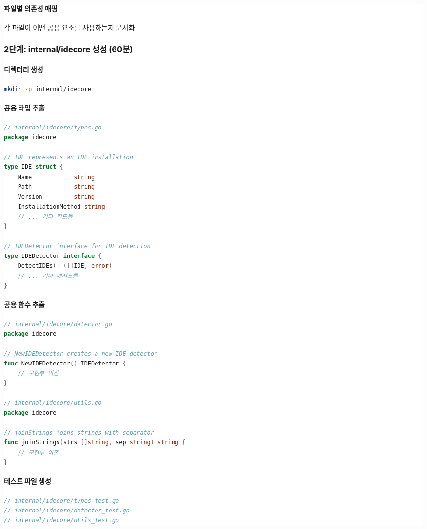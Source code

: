 #### 파일별 의존성 매핑
각 파일이 어떤 공용 요소를 사용하는지 문서화

### 2단계: internal/idecore 생성 (60분)

#### 디렉터리 생성
```bash
mkdir -p internal/idecore
```

#### 공용 타입 추출
```go
// internal/idecore/types.go
package idecore

// IDE represents an IDE installation
type IDE struct {
    Name            string
    Path            string
    Version         string
    InstallationMethod string
    // ... 기타 필드들
}

// IDEDetector interface for IDE detection
type IDEDetector interface {
    DetectIDEs() ([]IDE, error)
    // ... 기타 메서드들
}
```

#### 공용 함수 추출
```go
// internal/idecore/detector.go
package idecore

// NewIDEDetector creates a new IDE detector
func NewIDEDetector() IDEDetector {
    // 구현부 이전
}

// internal/idecore/utils.go
package idecore

// joinStrings joins strings with separator
func joinStrings(strs []string, sep string) string {
    // 구현부 이전
}
```

#### 테스트 파일 생성
```go
// internal/idecore/types_test.go
// internal/idecore/detector_test.go
// internal/idecore/utils_test.go
```
